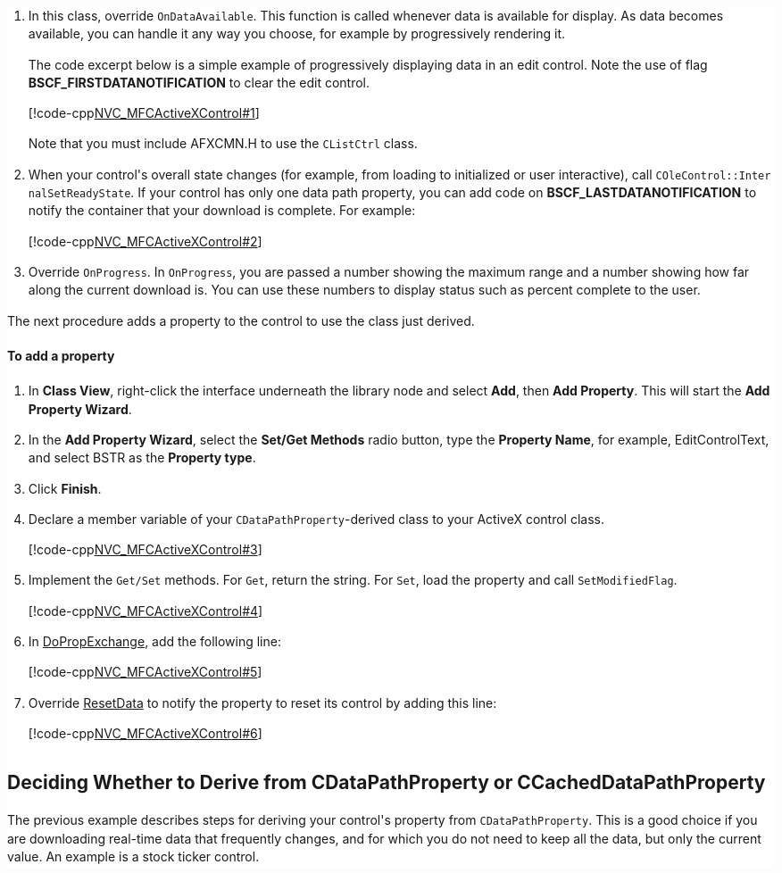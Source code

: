 1. In this class, override `OnDataAvailable`. This function is called whenever data is available for display. As data becomes available, you can handle it any way you choose, for example by progressively rendering it.

   The code excerpt below is a simple example of progressively displaying data in an edit control. Note the use of flag **BSCF_FIRSTDATANOTIFICATION** to clear the edit control.

   [!code-cpp[NVC_MFCActiveXControl#1](codesnippet/cpp/activex-controls-on-the-internet_1.cpp)]

   Note that you must include AFXCMN.H to use the `CListCtrl` class.

1. When your control's overall state changes (for example, from loading to initialized or user interactive), call `COleControl::InternalSetReadyState`. If your control has only one data path property, you can add code on **BSCF_LASTDATANOTIFICATION** to notify the container that your download is complete. For example:

   [!code-cpp[NVC_MFCActiveXControl#2](codesnippet/cpp/activex-controls-on-the-internet_2.cpp)]

1. Override `OnProgress`. In `OnProgress`, you are passed a number showing the maximum range and a number showing how far along the current download is. You can use these numbers to display status such as percent complete to the user.

The next procedure adds a property to the control to use the class just derived.

#### To add a property

1. In **Class View**, right-click the interface underneath the library node and select **Add**, then **Add Property**. This will start the **Add Property Wizard**.

1. In the **Add Property Wizard**, select the **Set/Get Methods** radio button, type the **Property Name**, for example, EditControlText, and select BSTR as the **Property type**.

1. Click **Finish**.

1. Declare a member variable of your `CDataPathProperty`-derived class to your ActiveX control class.

   [!code-cpp[NVC_MFCActiveXControl#3](codesnippet/cpp/activex-controls-on-the-internet_3.h)]

1. Implement the `Get/Set` methods. For `Get`, return the string. For `Set`, load the property and call `SetModifiedFlag`.

   [!code-cpp[NVC_MFCActiveXControl#4](codesnippet/cpp/activex-controls-on-the-internet_4.cpp)]

1. In [DoPropExchange](reference/colecontrol-class.md#dopropexchange), add the following line:

   [!code-cpp[NVC_MFCActiveXControl#5](codesnippet/cpp/activex-controls-on-the-internet_5.cpp)]

1. Override [ResetData](reference/cdatapathproperty-class.md#resetdata) to notify the property to reset its control by adding this line:

   [!code-cpp[NVC_MFCActiveXControl#6](codesnippet/cpp/activex-controls-on-the-internet_6.cpp)]

## Deciding Whether to Derive from CDataPathProperty or CCachedDataPathProperty

The previous example describes steps for deriving your control's property from `CDataPathProperty`. This is a good choice if you are downloading real-time data that frequently changes, and for which you do not need to keep all the data, but only the current value. An example is a stock ticker control.
